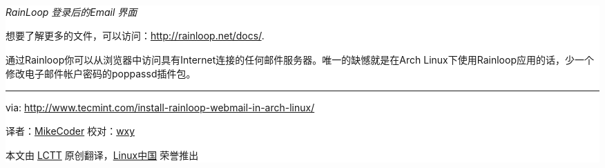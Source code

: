 
*RainLoop 登录后的Email 界面*


想要了解更多的文件，可以访问：<http://rainloop.net/docs/>.


通过Rainloop你可以从浏览器中访问具有Internet连接的任何邮件服务器。唯一的缺憾就是在Arch Linux下使用Rainloop应用的话，少一个修改电子邮件帐户密码的poppassd插件包。




---


via: <http://www.tecmint.com/install-rainloop-webmail-in-arch-linux/>


译者：[MikeCoder](https://github.com/MikeCoder) 校对：[wxy](https://github.com/wxy)


本文由 [LCTT](https://github.com/LCTT/TranslateProject) 原创翻译，[Linux中国](http://linux.cn/) 荣誉推出